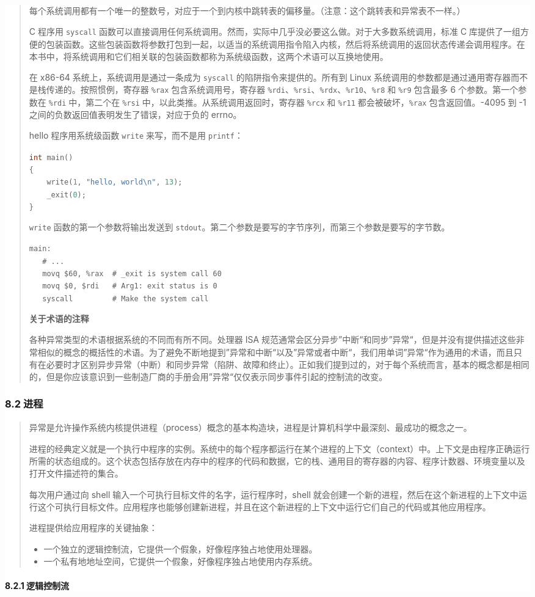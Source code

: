 >    每个系统调用都有一个唯一的整数号，对应于一个到内核中跳转表的偏移量。（注意：这个跳转表和异常表不一样。）
>
>    C 程序用 `syscall` 函数可以直接调用任何系统调用。然而，实际中几乎没必要这么做。对于大多数系统调用，标准 C 库提供了一组方便的包装函数。这些包装函数将参数打包到一起，以适当的系统调用指令陷入内核，然后将系统调用的返回状态传递会调用程序。在本书中，将系统调用和它们相关联的包装函数都称为系统级函数，这两个术语可以互换地使用。
>
>    在 x86-64 系统上，系统调用是通过一条成为 `syscall` 的陷阱指令来提供的。所有到 Linux 系统调用的参数都是通过通用寄存器而不是栈传递的。按照惯例，寄存器 `%rax` 包含系统调用号，寄存器 `%rdi`、`%rsi`、`%rdx`、`%r10`、`%r8` 和 `%r9` 包含最多 6 个参数。第一个参数在 `%rdi` 中，第二个在 `%rsi` 中，以此类推。从系统调用返回时，寄存器 `%rcx` 和 `%r11` 都会被破坏，`%rax` 包含返回值。-4095 到 -1 之间的负数返回值表明发生了错误，对应于负的 errno。
>
>    hello 程序用系统级函数 `write` 来写，而不是用 `printf`：
>
>    ```c
>    int main()
>    {
>        write(1, "hello, world\n", 13);
>        _exit(0);
>    }
>    ```
>
>    `write` 函数的第一个参数将输出发送到 `stdout`。第二个参数是要写的字节序列，而第三个参数是要写的字节数。
>
>    ```assembly
>    main:
>    	# ...
>    	movq $60, %rax	# _exit is system call 60
>    	movq $0, $rdi	# Arg1: exit status is 0
>    	syscall			# Make the system call
>    ```
>
>    **关于术语的注释**
>
>    各种异常类型的术语根据系统的不同而有所不同。处理器 ISA 规范通常会区分异步”中断“和同步”异常“，但是并没有提供描述这些非常相似的概念的概括性的术语。为了避免不断地提到”异常和中断“以及”异常或者中断“，我们用单词”异常“作为通用的术语，而且只有在必要时才区别异步异常（中断）和同步异常（陷阱、故障和终止）。正如我们提到过的，对于每个系统而言，基本的概念都是相同的，但是你应该意识到一些制造厂商的手册会用”异常“仅仅表示同步事件引起的控制流的改变。

### 8.2 进程

> 异常是允许操作系统内核提供进程（process）概念的基本构造块，进程是计算机科学中最深刻、最成功的概念之一。
>
> 进程的经典定义就是一个执行中程序的实例。系统中的每个程序都运行在某个进程的上下文（context）中。上下文是由程序正确运行所需的状态组成的。这个状态包括存放在内存中的程序的代码和数据，它的栈、通用目的寄存器的内容、程序计数器、环境变量以及打开文件描述符的集合。
>
> 每次用户通过向 shell 输入一个可执行目标文件的名字，运行程序时，shell 就会创建一个新的进程，然后在这个新进程的上下文中运行这个可执行目标文件。应用程序也能够创建新进程，并且在这个新进程的上下文中运行它们自己的代码或其他应用程序。
>
> 进程提供给应用程序的关键抽象：
>
> - 一个独立的逻辑控制流，它提供一个假象，好像程序独占地使用处理器。
> - 一个私有地地址空间，它提供一个假象，好像程序独占地使用内存系统。

#### 8.2.1 逻辑控制流
